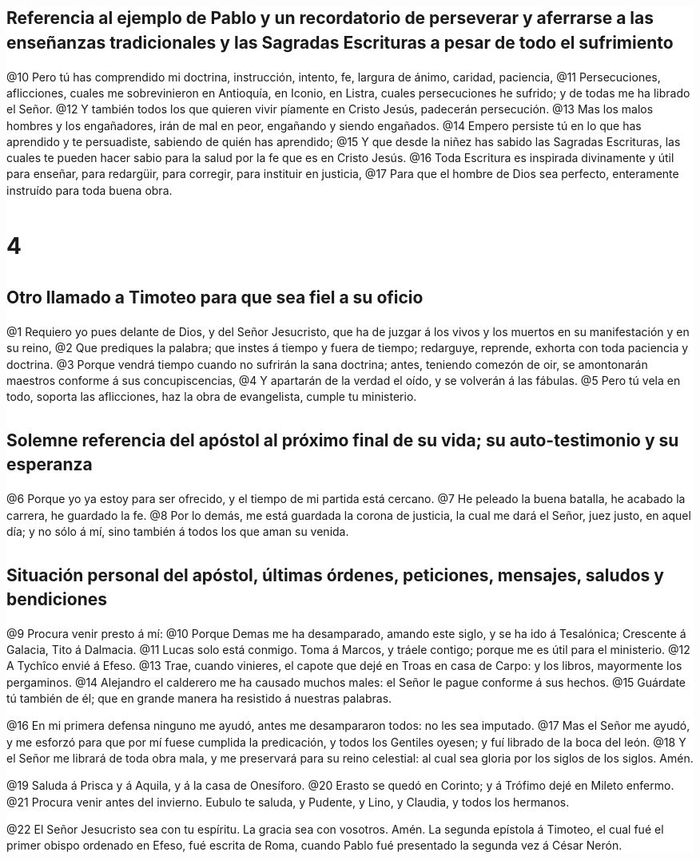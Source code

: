 ## Referencia al ejemplo de Pablo y un recordatorio de perseverar y aferrarse a las enseñanzas tradicionales y las Sagradas Escrituras a pesar de todo el sufrimiento
@10 Pero tú has comprendido mi doctrina, instrucción, intento, fe, largura de ánimo, caridad, paciencia, @11 Persecuciones, aflicciones, cuales me sobrevinieron en Antioquía, en Iconio, en Listra, cuales persecuciones he sufrido; y de todas me ha librado el Señor. @12 Y también todos los que quieren vivir píamente en Cristo Jesús, padecerán persecución. @13 Mas los malos hombres y los engañadores, irán de mal en peor, engañando y siendo engañados. @14 Empero persiste tú en lo que has aprendido y te persuadiste, sabiendo de quién has aprendido; @15 Y que desde la niñez has sabido las Sagradas Escrituras, las cuales te pueden hacer sabio para la salud por la fe que es en Cristo Jesús. @16 Toda Escritura es inspirada divinamente y útil para enseñar, para redargüir, para corregir, para instituir en justicia, @17 Para que el hombre de Dios sea perfecto, enteramente instruído para toda buena obra. 

# 4 
## Otro llamado a Timoteo para que sea fiel a su oficio
@1 Requiero yo pues delante de Dios, y del Señor Jesucristo, que ha de juzgar á los vivos y los muertos en su manifestación y en su reino, @2 Que prediques la palabra; que instes á tiempo y fuera de tiempo; redarguye, reprende, exhorta con toda paciencia y doctrina. @3 Porque vendrá tiempo cuando no sufrirán la sana doctrina; antes, teniendo comezón de oir, se amontonarán maestros conforme á sus concupiscencias, @4 Y apartarán de la verdad el oído, y se volverán á las fábulas. @5 Pero tú vela en todo, soporta las aflicciones, haz la obra de evangelista, cumple tu ministerio.

## Solemne referencia del apóstol al próximo final de su vida; su auto-testimonio y su esperanza
@6 Porque yo ya estoy para ser ofrecido, y el tiempo de mi partida está cercano. @7 He peleado la buena batalla, he acabado la carrera, he guardado la fe. @8 Por lo demás, me está guardada la corona de justicia, la cual me dará el Señor, juez justo, en aquel día; y no sólo á mí, sino también á todos los que aman su venida.

## Situación personal del apóstol, últimas órdenes, peticiones, mensajes, saludos y bendiciones
@9 Procura venir presto á mí: @10 Porque Demas me ha desamparado, amando este siglo, y se ha ido á Tesalónica; Crescente á Galacia, Tito á Dalmacia. @11 Lucas solo está conmigo. Toma á Marcos, y tráele contigo; porque me es útil para el ministerio. @12 A Tychîco envié á Efeso. @13 Trae, cuando vinieres, el capote que dejé en Troas en casa de Carpo: y los libros, mayormente los pergaminos. @14 Alejandro el calderero me ha causado muchos males: el Señor le pague conforme á sus hechos. @15 Guárdate tú también de él; que en grande manera ha resistido á nuestras palabras.

@16 En mi primera defensa ninguno me ayudó, antes me desampararon todos: no les sea imputado. @17 Mas el Señor me ayudó, y me esforzó para que por mí fuese cumplida la predicación, y todos los Gentiles oyesen; y fuí librado de la boca del león. @18 Y el Señor me librará de toda obra mala, y me preservará para su reino celestial: al cual sea gloria por los siglos de los siglos. Amén.

@19 Saluda á Prisca y á Aquila, y á la casa de Onesíforo. @20 Erasto se quedó en Corinto; y á Trófimo dejé en Mileto enfermo. @21 Procura venir antes del invierno. Eubulo te saluda, y Pudente, y Lino, y Claudia, y todos los hermanos.

@22 El Señor Jesucristo sea con tu espíritu. La gracia sea con vosotros. Amén. La segunda epístola á Timoteo, el cual fué el primer obispo ordenado en Efeso, fué escrita de Roma, cuando Pablo fué presentado la segunda vez á César Nerón. 
